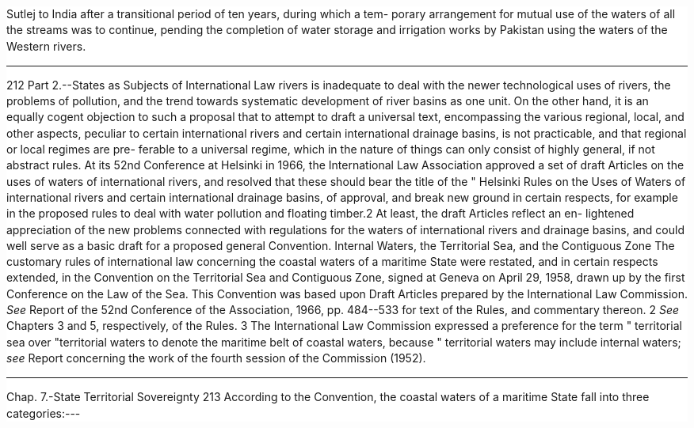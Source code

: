   Sutlej to India after a transitional period of ten years, during which a tem-
  porary arrangement for mutual use of the waters of all the streams was to
  continue, pending the completion of water storage and irrigation works by
  Pakistan using the waters of the Western rivers.

------
212
Part 2.--States as Subjects of International Law
rivers is inadequate to deal with the newer technological uses
of rivers, the problems of pollution, and the trend towards
systematic development of river basins as one unit. On the
other hand, it is an equally cogent objection to such a proposal
that to attempt to draft a universal text, encompassing the
various regional, local, and other aspects, peculiar to certain
international rivers and certain international drainage basins,
is not practicable, and that regional or local regimes are pre-
ferable to a universal regime, which in the nature of things
can only consist of highly general, if not abstract rules.
At its 52nd Conference at Helsinki in 1966, the International
Law Association approved a set of draft Articles on the uses
of waters of international rivers, and resolved that these should
bear the title of the " Helsinki Rules on the Uses of Waters of
international rivers and certain international drainage basins,
of approval, and break new ground in certain respects, for
example in the proposed rules to deal with water pollution and
floating timber.2 At least, the draft Articles reflect an en-
lightened appreciation of the new problems connected with
regulations for the waters of international rivers and drainage
basins, and could well serve as a basic draft for a proposed
general Convention.
Internal Waters, the Territorial Sea, and the Contiguous Zone
The customary rules of international law concerning the
coastal waters of a maritime State were restated, and in certain
respects extended, in the Convention on the Territorial Sea
and Contiguous Zone, signed at Geneva on April 29, 1958,
drawn up by the first Conference on the Law of the Sea. This
Convention was based upon Draft Articles prepared by the
International Law Commission.
_See_ Report of the 52nd Conference of the Association, 1966, pp. 484--533
for text of the Rules, and commentary thereon.
2 _See_ Chapters 3 and 5, respectively, of the Rules.
3 The International Law Commission expressed a preference for the term
" territorial sea over "territorial waters to denote the maritime belt of
coastal waters, because " territorial waters may include internal waters; _see_
Report concerning the work of the fourth session of the Commission (1952).

------
Chap. 7.-State Territorial Sovereignty 213
According to the Convention, the coastal waters of a maritime
State fall into three categories:---

